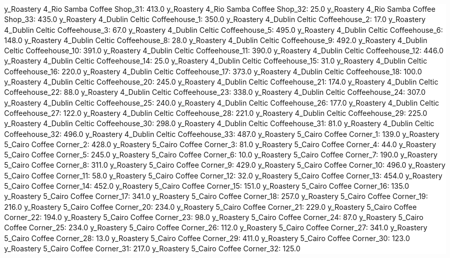 y_Roastery 4_Rio Samba Coffee Shop_31: 413.0
y_Roastery 4_Rio Samba Coffee Shop_32: 25.0
y_Roastery 4_Rio Samba Coffee Shop_33: 435.0
y_Roastery 4_Dublin Celtic Coffeehouse_1: 350.0
y_Roastery 4_Dublin Celtic Coffeehouse_2: 17.0
y_Roastery 4_Dublin Celtic Coffeehouse_3: 67.0
y_Roastery 4_Dublin Celtic Coffeehouse_5: 495.0
y_Roastery 4_Dublin Celtic Coffeehouse_6: 148.0
y_Roastery 4_Dublin Celtic Coffeehouse_8: 28.0
y_Roastery 4_Dublin Celtic Coffeehouse_9: 492.0
y_Roastery 4_Dublin Celtic Coffeehouse_10: 391.0
y_Roastery 4_Dublin Celtic Coffeehouse_11: 390.0
y_Roastery 4_Dublin Celtic Coffeehouse_12: 446.0
y_Roastery 4_Dublin Celtic Coffeehouse_14: 25.0
y_Roastery 4_Dublin Celtic Coffeehouse_15: 31.0
y_Roastery 4_Dublin Celtic Coffeehouse_16: 220.0
y_Roastery 4_Dublin Celtic Coffeehouse_17: 373.0
y_Roastery 4_Dublin Celtic Coffeehouse_18: 100.0
y_Roastery 4_Dublin Celtic Coffeehouse_20: 245.0
y_Roastery 4_Dublin Celtic Coffeehouse_21: 174.0
y_Roastery 4_Dublin Celtic Coffeehouse_22: 88.0
y_Roastery 4_Dublin Celtic Coffeehouse_23: 338.0
y_Roastery 4_Dublin Celtic Coffeehouse_24: 307.0
y_Roastery 4_Dublin Celtic Coffeehouse_25: 240.0
y_Roastery 4_Dublin Celtic Coffeehouse_26: 177.0
y_Roastery 4_Dublin Celtic Coffeehouse_27: 122.0
y_Roastery 4_Dublin Celtic Coffeehouse_28: 221.0
y_Roastery 4_Dublin Celtic Coffeehouse_29: 225.0
y_Roastery 4_Dublin Celtic Coffeehouse_30: 298.0
y_Roastery 4_Dublin Celtic Coffeehouse_31: 81.0
y_Roastery 4_Dublin Celtic Coffeehouse_32: 496.0
y_Roastery 4_Dublin Celtic Coffeehouse_33: 487.0
y_Roastery 5_Cairo Coffee Corner_1: 139.0
y_Roastery 5_Cairo Coffee Corner_2: 428.0
y_Roastery 5_Cairo Coffee Corner_3: 81.0
y_Roastery 5_Cairo Coffee Corner_4: 44.0
y_Roastery 5_Cairo Coffee Corner_5: 245.0
y_Roastery 5_Cairo Coffee Corner_6: 10.0
y_Roastery 5_Cairo Coffee Corner_7: 190.0
y_Roastery 5_Cairo Coffee Corner_8: 311.0
y_Roastery 5_Cairo Coffee Corner_9: 429.0
y_Roastery 5_Cairo Coffee Corner_10: 496.0
y_Roastery 5_Cairo Coffee Corner_11: 58.0
y_Roastery 5_Cairo Coffee Corner_12: 32.0
y_Roastery 5_Cairo Coffee Corner_13: 454.0
y_Roastery 5_Cairo Coffee Corner_14: 452.0
y_Roastery 5_Cairo Coffee Corner_15: 151.0
y_Roastery 5_Cairo Coffee Corner_16: 135.0
y_Roastery 5_Cairo Coffee Corner_17: 341.0
y_Roastery 5_Cairo Coffee Corner_18: 257.0
y_Roastery 5_Cairo Coffee Corner_19: 216.0
y_Roastery 5_Cairo Coffee Corner_20: 234.0
y_Roastery 5_Cairo Coffee Corner_21: 229.0
y_Roastery 5_Cairo Coffee Corner_22: 194.0
y_Roastery 5_Cairo Coffee Corner_23: 98.0
y_Roastery 5_Cairo Coffee Corner_24: 87.0
y_Roastery 5_Cairo Coffee Corner_25: 234.0
y_Roastery 5_Cairo Coffee Corner_26: 112.0
y_Roastery 5_Cairo Coffee Corner_27: 341.0
y_Roastery 5_Cairo Coffee Corner_28: 13.0
y_Roastery 5_Cairo Coffee Corner_29: 411.0
y_Roastery 5_Cairo Coffee Corner_30: 123.0
y_Roastery 5_Cairo Coffee Corner_31: 217.0
y_Roastery 5_Cairo Coffee Corner_32: 125.0